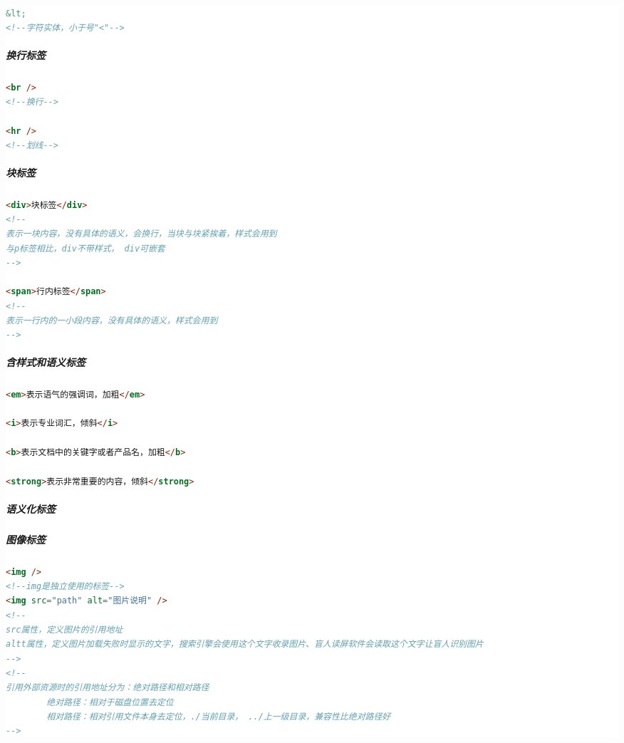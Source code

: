 ```html
&lt;
<!--字符实体，小于号"<"-->
```

##### 换行标签

```html
<br />
<!--换行-->

<hr />
<!--划线-->
```

##### 块标签

```html
<div>块标签</div>
<!--
表示一块内容，没有具体的语义，会换行，当块与块紧挨着，样式会用到
与p标签相比，div不带样式， div可嵌套
-->

<span>行内标签</span>
<!--
表示一行内的一小段内容，没有具体的语义，样式会用到
-->
```

##### 含样式和语义标签

```html
<em>表示语气的强调词，加粗</em>

<i>表示专业词汇，倾斜</i>

<b>表示文档中的关键字或者产品名，加粗</b>

<strong>表示非常重要的内容，倾斜</strong>
```

##### 语义化标签

##### 图像标签

```html
<img />
<!--img是独立使用的标签-->
<img src="path" alt="图片说明" />
<!--
src属性，定义图片的引用地址
altt属性，定义图片加载失败时显示的文字，搜索引擎会使用这个文字收录图片、盲人读屏软件会读取这个文字让盲人识别图片
-->
<!--
引用外部资源时的引用地址分为：绝对路径和相对路径
        绝对路径：相对于磁盘位置去定位
        相对路径：相对引用文件本身去定位，./当前目录， ../上一级目录，兼容性比绝对路径好
-->
```
